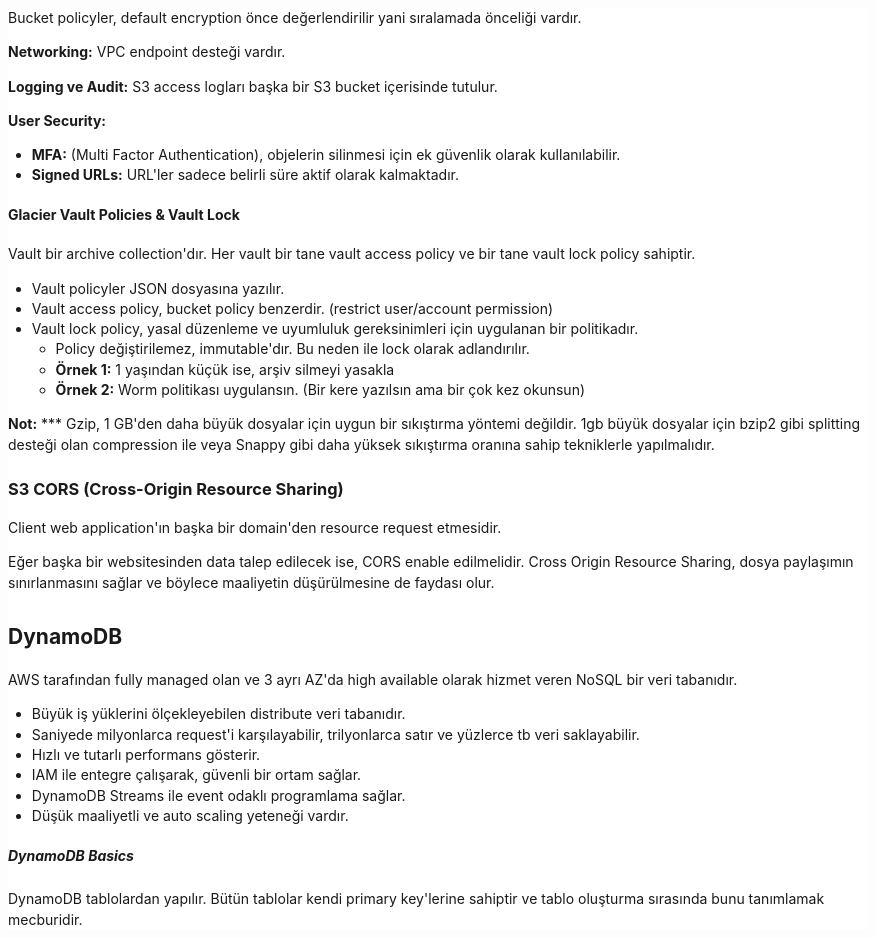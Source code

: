 Bucket policyler, default encryption önce değerlendirilir yani sıralamada önceliği vardır.

**Networking:** VPC endpoint desteği vardır.

**Logging ve Audit:** S3 access logları başka bir S3 bucket içerisinde tutulur.

**User Security:**

* **MFA:** (Multi Factor Authentication), objelerin silinmesi için ek güvenlik olarak kullanılabilir.
* **Signed URLs:** URL'ler sadece belirli süre aktif olarak kalmaktadır.

#### Glacier Vault Policies & Vault Lock

Vault bir archive collection'dır. Her vault bir tane vault access policy ve bir tane vault lock policy sahiptir.

* Vault policyler JSON dosyasına yazılır.
* Vault access policy, bucket policy benzerdir. (restrict user/account permission)
* Vault lock policy, yasal düzenleme ve uyumluluk gereksinimleri için uygulanan bir politikadır.
    * Policy değiştirilemez, immutable'dır. Bu neden ile lock olarak adlandırılır.
    * **Örnek 1:** 1 yaşından küçük ise, arşiv silmeyi yasakla
    * **Örnek 2:** Worm politikası uygulansın. (Bir kere yazılsın ama bir çok kez okunsun)

**Not:** *** Gzip, 1 GB'den daha büyük dosyalar için uygun bir sıkıştırma yöntemi değildir. 1gb büyük dosyalar için bzip2 gibi splitting desteği olan compression ile veya Snappy gibi daha yüksek sıkıştırma oranına sahip tekniklerle yapılmalıdır.

<a name="#s3-cors"></a>
### S3 CORS (Cross-Origin Resource Sharing)

Client web application'ın başka bir domain'den resource request etmesidir.

Eğer başka bir websitesinden data talep edilecek ise, CORS enable edilmelidir.
Cross Origin Resource Sharing, dosya paylaşımın sınırlanmasını sağlar ve böylece maaliyetin düşürülmesine de faydası olur.

<a name="#dynamodb"></a>
## DynamoDB

AWS tarafından fully managed olan ve 3 ayrı AZ'da high available olarak hizmet veren NoSQL bir veri tabanıdır.

* Büyük iş yüklerini ölçekleyebilen distribute veri tabanıdır.
* Saniyede milyonlarca request'i karşılayabilir, trilyonlarca satır ve yüzlerce tb veri saklayabilir.
* Hızlı ve tutarlı performans gösterir. 
* IAM ile entegre çalışarak, güvenli bir ortam sağlar.
* DynamoDB Streams ile event odaklı programlama sağlar.
* Düşük maaliyetli ve auto scaling yeteneği vardır.

##### DynamoDB Basics

DynamoDB tablolardan yapılır. Bütün tablolar kendi primary key'lerine sahiptir ve tablo oluşturma sırasında bunu tanımlamak mecburidir.
